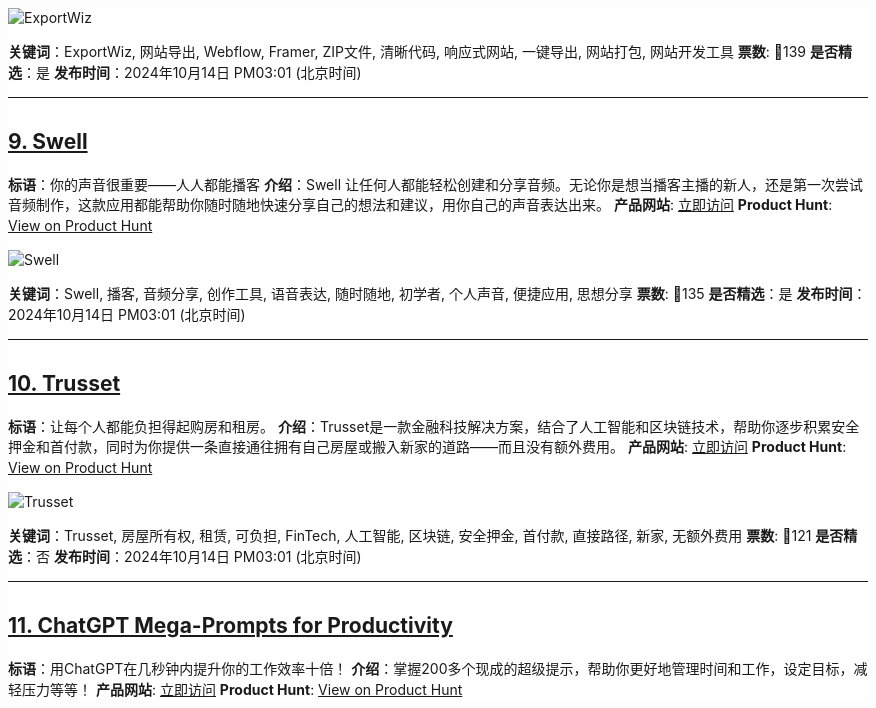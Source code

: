 ![ExportWiz](https://ph-files.imgix.net/a2bd28f8-58fd-481b-ada4-8094034c3a31.png?auto=format&fit=crop&frame=1&h=512&w=1024)

**关键词**：ExportWiz, 网站导出, Webflow, Framer, ZIP文件, 清晰代码, 响应式网站, 一键导出, 网站打包, 网站开发工具
**票数**: 🔺139
**是否精选**：是
**发布时间**：2024年10月14日 PM03:01 (北京时间)

---

## [9. Swell ](https://www.producthunt.com/posts/swell-f3d50cba-8f2e-4608-97d5-41322eb13733?utm_campaign=producthunt-api&utm_medium=api-v2&utm_source=Application%3A+My_PH_APP+%28ID%3A+138680%29)
**标语**：你的声音很重要——人人都能播客
**介绍**：Swell 让任何人都能轻松创建和分享音频。无论你是想当播客主播的新人，还是第一次尝试音频制作，这款应用都能帮助你随时随地快速分享自己的想法和建议，用你自己的声音表达出来。
**产品网站**: [立即访问](https://www.producthunt.com/r/GNGXYLKD7LJFAQ?utm_campaign=producthunt-api&utm_medium=api-v2&utm_source=Application%3A+My_PH_APP+%28ID%3A+138680%29)
**Product Hunt**: [View on Product Hunt](https://www.producthunt.com/posts/swell-f3d50cba-8f2e-4608-97d5-41322eb13733?utm_campaign=producthunt-api&utm_medium=api-v2&utm_source=Application%3A+My_PH_APP+%28ID%3A+138680%29)

![Swell ](https://ph-files.imgix.net/2e372191-176d-4dda-809e-7e5abc676909.jpeg?auto=format&fit=crop&frame=1&h=512&w=1024)

**关键词**：Swell, 播客, 音频分享, 创作工具, 语音表达, 随时随地, 初学者, 个人声音, 便捷应用, 思想分享
**票数**: 🔺135
**是否精选**：是
**发布时间**：2024年10月14日 PM03:01 (北京时间)

---

## [10. Trusset](https://www.producthunt.com/posts/trusset?utm_campaign=producthunt-api&utm_medium=api-v2&utm_source=Application%3A+My_PH_APP+%28ID%3A+138680%29)
**标语**：让每个人都能负担得起购房和租房。
**介绍**：Trusset是一款金融科技解决方案，结合了人工智能和区块链技术，帮助你逐步积累安全押金和首付款，同时为你提供一条直接通往拥有自己房屋或搬入新家的道路——而且没有额外费用。
**产品网站**: [立即访问](https://www.producthunt.com/r/BRYOB3CPWONGQU?utm_campaign=producthunt-api&utm_medium=api-v2&utm_source=Application%3A+My_PH_APP+%28ID%3A+138680%29)
**Product Hunt**: [View on Product Hunt](https://www.producthunt.com/posts/trusset?utm_campaign=producthunt-api&utm_medium=api-v2&utm_source=Application%3A+My_PH_APP+%28ID%3A+138680%29)

![Trusset](https://ph-files.imgix.net/b9406ae8-94d9-4b30-85f3-b514e0b7f384.png?auto=format&fit=crop&frame=1&h=512&w=1024)

**关键词**：Trusset, 房屋所有权, 租赁, 可负担, FinTech, 人工智能, 区块链, 安全押金, 首付款, 直接路径, 新家, 无额外费用
**票数**: 🔺121
**是否精选**：否
**发布时间**：2024年10月14日 PM03:01 (北京时间)

---

## [11. ChatGPT Mega-Prompts for Productivity](https://www.producthunt.com/posts/chatgpt-mega-prompts-for-productivity?utm_campaign=producthunt-api&utm_medium=api-v2&utm_source=Application%3A+My_PH_APP+%28ID%3A+138680%29)
**标语**：用ChatGPT在几秒钟内提升你的工作效率十倍！
**介绍**：掌握200多个现成的超级提示，帮助你更好地管理时间和工作，设定目标，减轻压力等等！
**产品网站**: [立即访问](https://www.producthunt.com/r/LHLC2LCLCK6MUC?utm_campaign=producthunt-api&utm_medium=api-v2&utm_source=Application%3A+My_PH_APP+%28ID%3A+138680%29)
**Product Hunt**: [View on Product Hunt](https://www.producthunt.com/posts/chatgpt-mega-prompts-for-productivity?utm_campaign=producthunt-api&utm_medium=api-v2&utm_source=Application%3A+My_PH_APP+%28ID%3A+138680%29)
